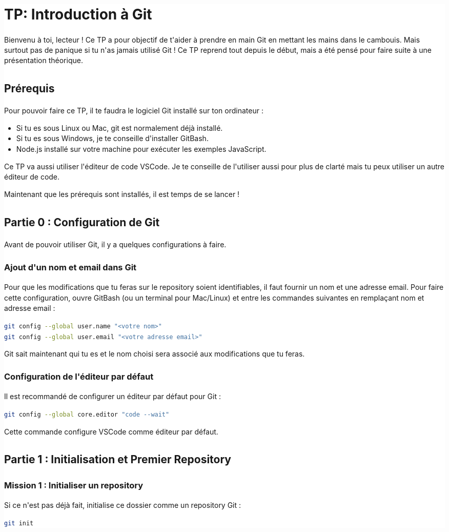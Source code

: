 # TP: Introduction à Git

Bienvenu à toi, lecteur ! Ce TP a pour objectif de t'aider à prendre en main Git en mettant les mains dans le cambouis. Mais surtout pas de panique si tu n'as jamais utilisé Git ! Ce TP reprend tout depuis le début, mais a été pensé pour faire suite à une présentation théorique.

## Prérequis

Pour pouvoir faire ce TP, il te faudra le logiciel Git installé sur ton ordinateur :

- Si tu es sous Linux ou Mac, git est normalement déjà installé.
- Si tu es sous Windows, je te conseille d'installer GitBash.
- Node.js installé sur votre machine pour exécuter les exemples JavaScript.

Ce TP va aussi utiliser l'éditeur de code VSCode. Je te conseille de l'utiliser aussi pour plus de clarté mais tu peux utiliser un autre éditeur de code.

Maintenant que les prérequis sont installés, il est temps de se lancer !

## Partie 0 : Configuration de Git

Avant de pouvoir utiliser Git, il y a quelques configurations à faire.

### Ajout d'un nom et email dans Git

Pour que les modifications que tu feras sur le repository soient identifiables, il faut fournir un nom et une adresse email. Pour faire cette configuration, ouvre GitBash (ou un terminal pour Mac/Linux) et entre les commandes suivantes en remplaçant nom et adresse email :

```bash
git config --global user.name "<votre nom>"
git config --global user.email "<votre adresse email>"
```

Git sait maintenant qui tu es et le nom choisi sera associé aux modifications que tu feras.

### Configuration de l'éditeur par défaut

Il est recommandé de configurer un éditeur par défaut pour Git :

```bash
git config --global core.editor "code --wait"
```

Cette commande configure VSCode comme éditeur par défaut.

## Partie 1 : Initialisation et Premier Repository

### Mission 1 : Initialiser un repository

Si ce n'est pas déjà fait, initialise ce dossier comme un repository Git :

```bash
git init
```
